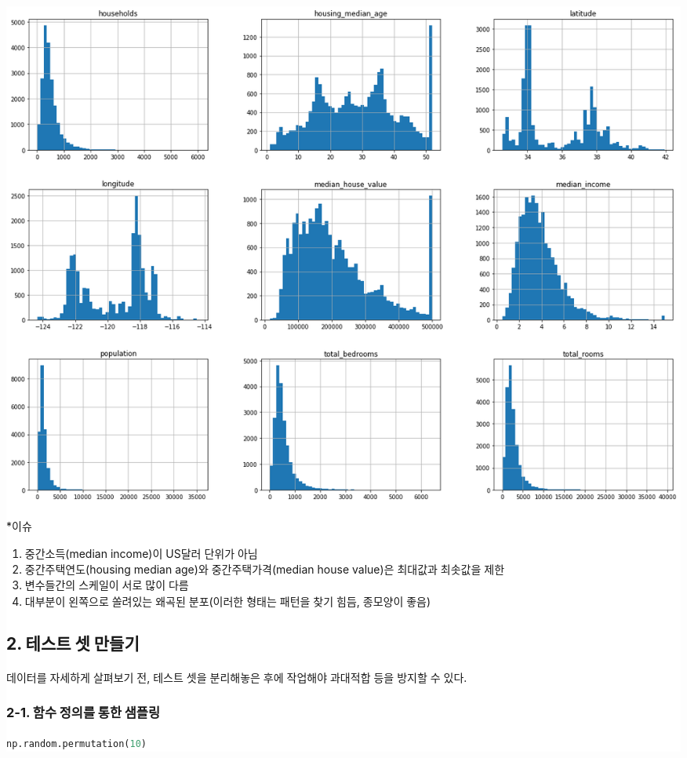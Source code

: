 ![png](/assets/images/ML/chap1/output_12_0.png)


*이슈  
1. 중간소득(median income)이 US달러 단위가 아님  
2. 중간주택연도(housing median age)와 중간주택가격(median house value)은 최대값과 최솟값을 제한  
3. 변수들간의 스케일이 서로 많이 다름  
4. 대부분이 왼쪽으로 쏠려있는 왜곡된 분포(이러한 형태는 패턴을 찾기 힘듬, 종모양이 좋음)  

## 2. 테스트 셋 만들기  

데이터를 자세하게 살펴보기 전, 테스트 셋을 분리해놓은 후에 작업해야 과대적합 등을 방지할 수 있다.  

### 2-1. 함수 정의를 통한 샘플링  


```python
np.random.permutation(10)
```


